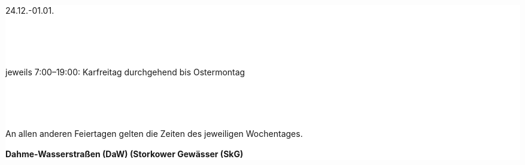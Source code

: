 </td>

<td style="border-bottom: 0.5pt solid ; " align="left" valign="top" charoff="50">

24.12.-01.01.

</td>

</tr>

<tr>

<td style align="left" valign="top" charoff="50">

 

</td>

<td style="border-right: 0.5pt solid ; " align="left" valign="top" charoff="50">

 

</td>

<td style="border-bottom: 0.5pt solid ; " colspan="4" align="left" valign="top" charoff="50">

jeweils 7:00–19:00: Karfreitag durchgehend bis Ostermontag

</td>

</tr>

<tr>

<td style="border-bottom: 0.5pt solid ; " align="left" valign="top" charoff="50">

 

</td>

<td style="border-right: 0.5pt solid ; border-bottom: 0.5pt solid ; " align="left" valign="top" charoff="50">

 

</td>

<td style="border-bottom: 0.5pt solid ; " colspan="4" align="left" valign="top" charoff="50">

An allen anderen Feiertagen gelten die Zeiten des jeweiligen
Wochentages.

</td>

</tr>

<tr>

<td style="border-bottom: 0.5pt solid ; " colspan="7" align="left" valign="top" charoff="50">

<span style=";font-weight:bold">Dahme-Wasserstraßen (DaW) (Storkower
Gewässer (SkG)</span>

</td>

</tr>
